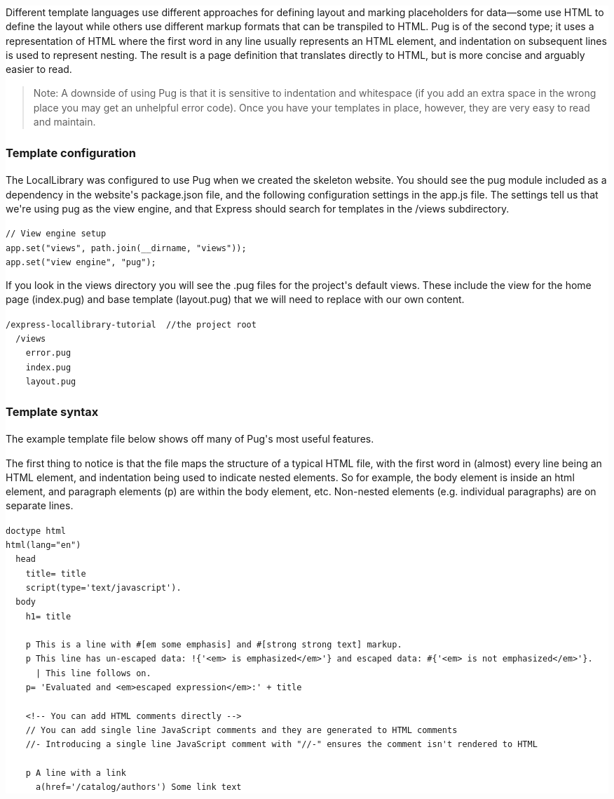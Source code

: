 Different template languages use different approaches for defining layout and marking placeholders for data—some use HTML to define the layout while others use different markup formats that can be transpiled to HTML. Pug is of the second type; it uses a representation of HTML where the first word in any line usually represents an HTML element, and indentation on subsequent lines is used to represent nesting. The result is a page definition that translates directly to HTML, but is more concise and arguably easier to read.

> Note: A downside of using Pug is that it is sensitive to indentation and whitespace (if you add an extra space in the wrong place you may get an unhelpful error code). Once you have your templates in place, however, they are very easy to read and maintain.

### Template configuration

The LocalLibrary was configured to use Pug when we created the skeleton website. You should see the pug module included as a dependency in the website's package.json file, and the following configuration settings in the app.js file. The settings tell us that we're using pug as the view engine, and that Express should search for templates in the /views subdirectory.

```
// View engine setup
app.set("views", path.join(__dirname, "views"));
app.set("view engine", "pug");
```

If you look in the views directory you will see the .pug files for the project's default views. These include the view for the home page (index.pug) and base template (layout.pug) that we will need to replace with our own content.

```
/express-locallibrary-tutorial  //the project root
  /views
    error.pug
    index.pug
    layout.pug
```

### Template syntax

The example template file below shows off many of Pug's most useful features.

The first thing to notice is that the file maps the structure of a typical HTML file, with the first word in (almost) every line being an HTML element, and indentation being used to indicate nested elements. So for example, the body element is inside an html element, and paragraph elements (p) are within the body element, etc. Non-nested elements (e.g. individual paragraphs) are on separate lines.

```
doctype html
html(lang="en")
  head
    title= title
    script(type='text/javascript').
  body
    h1= title

    p This is a line with #[em some emphasis] and #[strong strong text] markup.
    p This line has un-escaped data: !{'<em> is emphasized</em>'} and escaped data: #{'<em> is not emphasized</em>'}.
      | This line follows on.
    p= 'Evaluated and <em>escaped expression</em>:' + title

    <!-- You can add HTML comments directly -->
    // You can add single line JavaScript comments and they are generated to HTML comments
    //- Introducing a single line JavaScript comment with "//-" ensures the comment isn't rendered to HTML

    p A line with a link
      a(href='/catalog/authors') Some link text
```